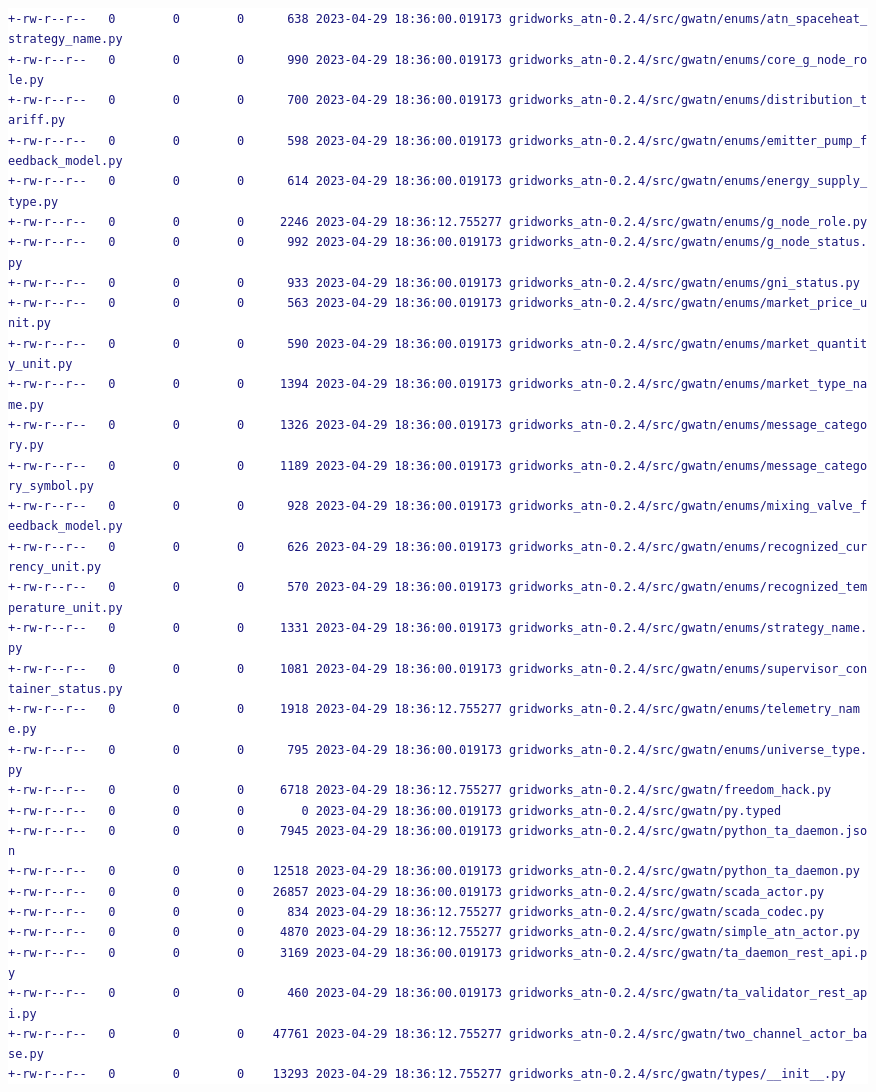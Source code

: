 ```diff
+-rw-r--r--   0        0        0      638 2023-04-29 18:36:00.019173 gridworks_atn-0.2.4/src/gwatn/enums/atn_spaceheat_strategy_name.py
+-rw-r--r--   0        0        0      990 2023-04-29 18:36:00.019173 gridworks_atn-0.2.4/src/gwatn/enums/core_g_node_role.py
+-rw-r--r--   0        0        0      700 2023-04-29 18:36:00.019173 gridworks_atn-0.2.4/src/gwatn/enums/distribution_tariff.py
+-rw-r--r--   0        0        0      598 2023-04-29 18:36:00.019173 gridworks_atn-0.2.4/src/gwatn/enums/emitter_pump_feedback_model.py
+-rw-r--r--   0        0        0      614 2023-04-29 18:36:00.019173 gridworks_atn-0.2.4/src/gwatn/enums/energy_supply_type.py
+-rw-r--r--   0        0        0     2246 2023-04-29 18:36:12.755277 gridworks_atn-0.2.4/src/gwatn/enums/g_node_role.py
+-rw-r--r--   0        0        0      992 2023-04-29 18:36:00.019173 gridworks_atn-0.2.4/src/gwatn/enums/g_node_status.py
+-rw-r--r--   0        0        0      933 2023-04-29 18:36:00.019173 gridworks_atn-0.2.4/src/gwatn/enums/gni_status.py
+-rw-r--r--   0        0        0      563 2023-04-29 18:36:00.019173 gridworks_atn-0.2.4/src/gwatn/enums/market_price_unit.py
+-rw-r--r--   0        0        0      590 2023-04-29 18:36:00.019173 gridworks_atn-0.2.4/src/gwatn/enums/market_quantity_unit.py
+-rw-r--r--   0        0        0     1394 2023-04-29 18:36:00.019173 gridworks_atn-0.2.4/src/gwatn/enums/market_type_name.py
+-rw-r--r--   0        0        0     1326 2023-04-29 18:36:00.019173 gridworks_atn-0.2.4/src/gwatn/enums/message_category.py
+-rw-r--r--   0        0        0     1189 2023-04-29 18:36:00.019173 gridworks_atn-0.2.4/src/gwatn/enums/message_category_symbol.py
+-rw-r--r--   0        0        0      928 2023-04-29 18:36:00.019173 gridworks_atn-0.2.4/src/gwatn/enums/mixing_valve_feedback_model.py
+-rw-r--r--   0        0        0      626 2023-04-29 18:36:00.019173 gridworks_atn-0.2.4/src/gwatn/enums/recognized_currency_unit.py
+-rw-r--r--   0        0        0      570 2023-04-29 18:36:00.019173 gridworks_atn-0.2.4/src/gwatn/enums/recognized_temperature_unit.py
+-rw-r--r--   0        0        0     1331 2023-04-29 18:36:00.019173 gridworks_atn-0.2.4/src/gwatn/enums/strategy_name.py
+-rw-r--r--   0        0        0     1081 2023-04-29 18:36:00.019173 gridworks_atn-0.2.4/src/gwatn/enums/supervisor_container_status.py
+-rw-r--r--   0        0        0     1918 2023-04-29 18:36:12.755277 gridworks_atn-0.2.4/src/gwatn/enums/telemetry_name.py
+-rw-r--r--   0        0        0      795 2023-04-29 18:36:00.019173 gridworks_atn-0.2.4/src/gwatn/enums/universe_type.py
+-rw-r--r--   0        0        0     6718 2023-04-29 18:36:12.755277 gridworks_atn-0.2.4/src/gwatn/freedom_hack.py
+-rw-r--r--   0        0        0        0 2023-04-29 18:36:00.019173 gridworks_atn-0.2.4/src/gwatn/py.typed
+-rw-r--r--   0        0        0     7945 2023-04-29 18:36:00.019173 gridworks_atn-0.2.4/src/gwatn/python_ta_daemon.json
+-rw-r--r--   0        0        0    12518 2023-04-29 18:36:00.019173 gridworks_atn-0.2.4/src/gwatn/python_ta_daemon.py
+-rw-r--r--   0        0        0    26857 2023-04-29 18:36:00.019173 gridworks_atn-0.2.4/src/gwatn/scada_actor.py
+-rw-r--r--   0        0        0      834 2023-04-29 18:36:12.755277 gridworks_atn-0.2.4/src/gwatn/scada_codec.py
+-rw-r--r--   0        0        0     4870 2023-04-29 18:36:12.755277 gridworks_atn-0.2.4/src/gwatn/simple_atn_actor.py
+-rw-r--r--   0        0        0     3169 2023-04-29 18:36:00.019173 gridworks_atn-0.2.4/src/gwatn/ta_daemon_rest_api.py
+-rw-r--r--   0        0        0      460 2023-04-29 18:36:00.019173 gridworks_atn-0.2.4/src/gwatn/ta_validator_rest_api.py
+-rw-r--r--   0        0        0    47761 2023-04-29 18:36:12.755277 gridworks_atn-0.2.4/src/gwatn/two_channel_actor_base.py
+-rw-r--r--   0        0        0    13293 2023-04-29 18:36:12.755277 gridworks_atn-0.2.4/src/gwatn/types/__init__.py
```